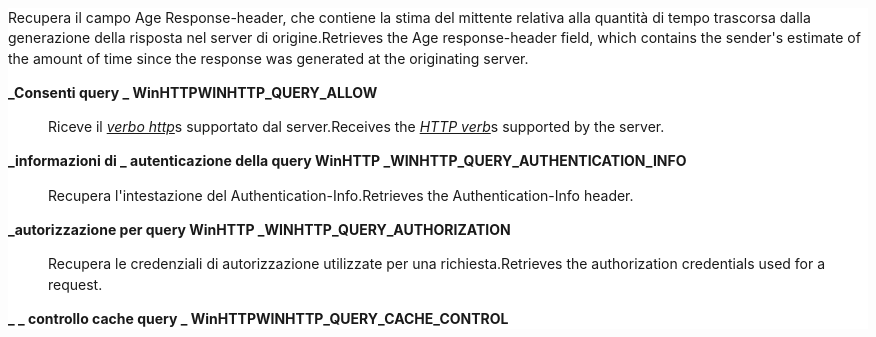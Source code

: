 

<span data-ttu-id="d4b36-119">Recupera il campo Age Response-header, che contiene la stima del mittente relativa alla quantità di tempo trascorsa dalla generazione della risposta nel server di origine.</span><span class="sxs-lookup"><span data-stu-id="d4b36-119">Retrieves the Age response-header field, which contains the sender's estimate of the amount of time since the response was generated at the originating server.</span></span>


</dt> </dl> </dd> <dt>

<span data-ttu-id="d4b36-120"><span id="WINHTTP_QUERY_ALLOW"></span><span id="winhttp_query_allow"></span>**\_Consenti query \_ WinHTTP**</span><span class="sxs-lookup"><span data-stu-id="d4b36-120"><span id="WINHTTP_QUERY_ALLOW"></span><span id="winhttp_query_allow"></span>**WINHTTP\_QUERY\_ALLOW**</span></span>
</dt> <dd> <dl> <dt>



<span data-ttu-id="d4b36-121">Riceve il [*verbo http*](glossary.md)s supportato dal server.</span><span class="sxs-lookup"><span data-stu-id="d4b36-121">Receives the [*HTTP verb*](glossary.md)s supported by the server.</span></span>


</dt> </dl> </dd> <dt>

<span data-ttu-id="d4b36-122"><span id="WINHTTP_QUERY_AUTHENTICATION_INFO"></span><span id="winhttp_query_authentication_info"></span>**\_informazioni di \_ autenticazione della query WinHTTP \_**</span><span class="sxs-lookup"><span data-stu-id="d4b36-122"><span id="WINHTTP_QUERY_AUTHENTICATION_INFO"></span><span id="winhttp_query_authentication_info"></span>**WINHTTP\_QUERY\_AUTHENTICATION\_INFO**</span></span>
</dt> <dd> <dl> <dt>



<span data-ttu-id="d4b36-123">Recupera l'intestazione del Authentication-Info.</span><span class="sxs-lookup"><span data-stu-id="d4b36-123">Retrieves the Authentication-Info header.</span></span>


</dt> </dl> </dd> <dt>

<span data-ttu-id="d4b36-124"><span id="WINHTTP_QUERY_AUTHORIZATION"></span><span id="winhttp_query_authorization"></span>**\_autorizzazione per query WinHTTP \_**</span><span class="sxs-lookup"><span data-stu-id="d4b36-124"><span id="WINHTTP_QUERY_AUTHORIZATION"></span><span id="winhttp_query_authorization"></span>**WINHTTP\_QUERY\_AUTHORIZATION**</span></span>
</dt> <dd> <dl> <dt>



<span data-ttu-id="d4b36-125">Recupera le credenziali di autorizzazione utilizzate per una richiesta.</span><span class="sxs-lookup"><span data-stu-id="d4b36-125">Retrieves the authorization credentials used for a request.</span></span>


</dt> </dl> </dd> <dt>

<span data-ttu-id="d4b36-126"><span id="WINHTTP_QUERY_CACHE_CONTROL"></span><span id="winhttp_query_cache_control"></span>**\_ \_ controllo cache query \_ WinHTTP**</span><span class="sxs-lookup"><span data-stu-id="d4b36-126"><span id="WINHTTP_QUERY_CACHE_CONTROL"></span><span id="winhttp_query_cache_control"></span>**WINHTTP\_QUERY\_CACHE\_CONTROL**</span></span>
</dt> <dd> <dl> <dt>
